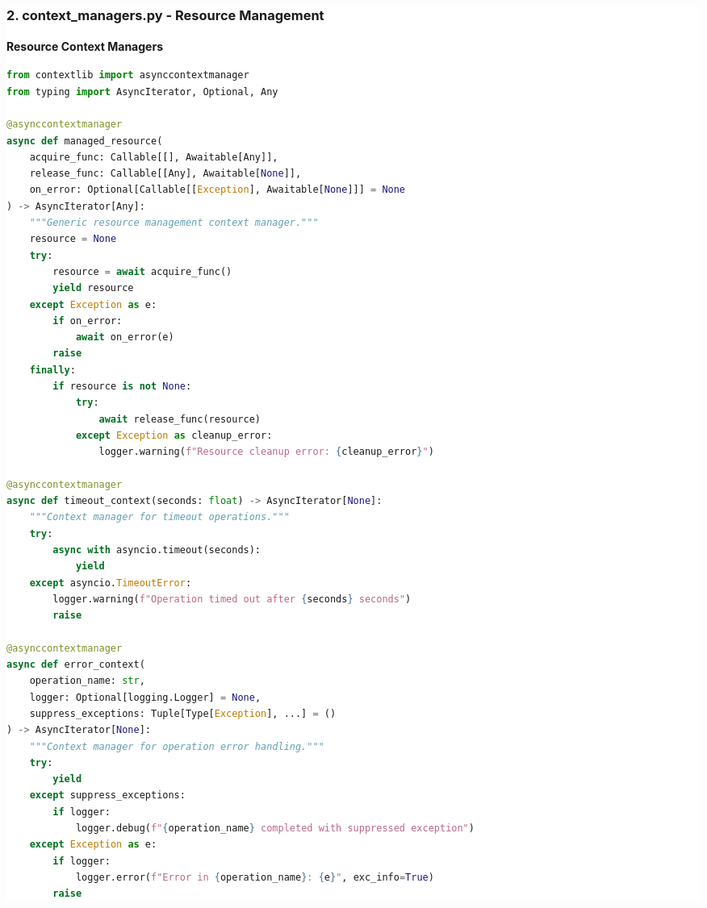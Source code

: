 ### 2. context_managers.py - Resource Management

**Resource Context Managers**
```python
from contextlib import asynccontextmanager
from typing import AsyncIterator, Optional, Any

@asynccontextmanager
async def managed_resource(
    acquire_func: Callable[[], Awaitable[Any]],
    release_func: Callable[[Any], Awaitable[None]],
    on_error: Optional[Callable[[Exception], Awaitable[None]]] = None
) -> AsyncIterator[Any]:
    """Generic resource management context manager."""
    resource = None
    try:
        resource = await acquire_func()
        yield resource
    except Exception as e:
        if on_error:
            await on_error(e)
        raise
    finally:
        if resource is not None:
            try:
                await release_func(resource)
            except Exception as cleanup_error:
                logger.warning(f"Resource cleanup error: {cleanup_error}")

@asynccontextmanager
async def timeout_context(seconds: float) -> AsyncIterator[None]:
    """Context manager for timeout operations."""
    try:
        async with asyncio.timeout(seconds):
            yield
    except asyncio.TimeoutError:
        logger.warning(f"Operation timed out after {seconds} seconds")
        raise

@asynccontextmanager
async def error_context(
    operation_name: str,
    logger: Optional[logging.Logger] = None,
    suppress_exceptions: Tuple[Type[Exception], ...] = ()
) -> AsyncIterator[None]:
    """Context manager for operation error handling."""
    try:
        yield
    except suppress_exceptions:
        if logger:
            logger.debug(f"{operation_name} completed with suppressed exception")
    except Exception as e:
        if logger:
            logger.error(f"Error in {operation_name}: {e}", exc_info=True)
        raise
```
